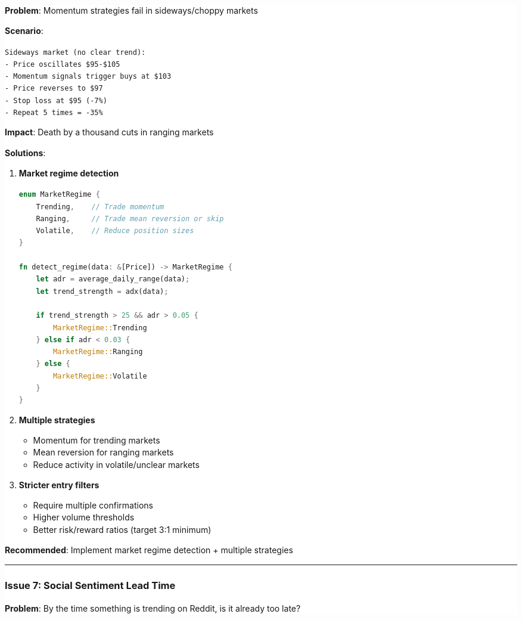 **Problem**: Momentum strategies fail in sideways/choppy markets

**Scenario**:
```
Sideways market (no clear trend):
- Price oscillates $95-$105
- Momentum signals trigger buys at $103
- Price reverses to $97
- Stop loss at $95 (-7%)
- Repeat 5 times = -35%
```

**Impact**: Death by a thousand cuts in ranging markets

**Solutions**:
1. **Market regime detection**
   ```rust
   enum MarketRegime {
       Trending,    // Trade momentum
       Ranging,     // Trade mean reversion or skip
       Volatile,    // Reduce position sizes
   }

   fn detect_regime(data: &[Price]) -> MarketRegime {
       let adr = average_daily_range(data);
       let trend_strength = adx(data);

       if trend_strength > 25 && adr > 0.05 {
           MarketRegime::Trending
       } else if adr < 0.03 {
           MarketRegime::Ranging
       } else {
           MarketRegime::Volatile
       }
   }
   ```

2. **Multiple strategies**
   - Momentum for trending markets
   - Mean reversion for ranging markets
   - Reduce activity in volatile/unclear markets

3. **Stricter entry filters**
   - Require multiple confirmations
   - Higher volume thresholds
   - Better risk/reward ratios (target 3:1 minimum)

**Recommended**: Implement market regime detection + multiple strategies

---

### Issue 7: Social Sentiment Lead Time

**Problem**: By the time something is trending on Reddit, is it already too late?

